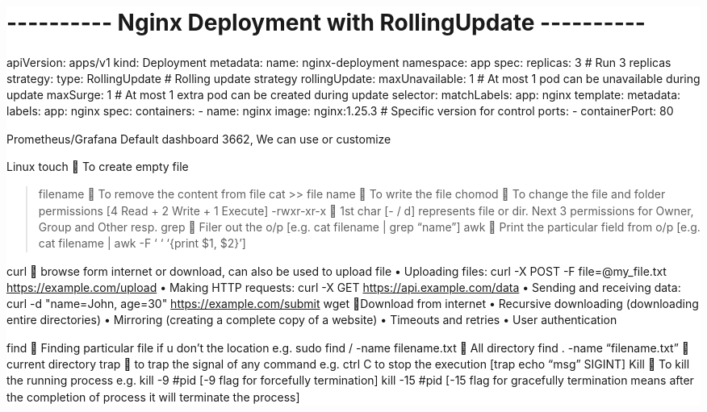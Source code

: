 # ---------- Nginx Deployment with RollingUpdate ----------
apiVersion: apps/v1
kind: Deployment
metadata:
  name: nginx-deployment
  namespace: app
spec:
  replicas: 3                          		 # Run 3 replicas
  strategy:
    type: RollingUpdate                 	# Rolling update strategy
    rollingUpdate:
      maxUnavailable: 1                 	# At most 1 pod can be unavailable during update
      maxSurge: 1                       	# At most 1 extra pod can be created during update
  selector:
    matchLabels:
      app: nginx
  template:
    metadata:
      labels:
        app: nginx
    spec:
      containers:
      - name: nginx
        image: nginx:1.25.3            	 # Specific version for control
        ports:
        - containerPort: 80


Prometheus/Grafana
Default dashboard 3662, We can use or customize 

Linux
touch  To create empty file
>filename  To remove the content from file
cat >> file name  To write the file
chomod  To change the file and folder permissions [4 Read + 2 Write + 1 Execute]
-rwxr-xr-x  1st char [- / d] represents file or dir. Next 3 permissions for Owner, Group and Other resp.
grep  Filer out the o/p [e.g.  cat filename | grep “name”]
awk  Print the particular field from o/p [e.g.  cat filename | awk -F ‘ ‘  ‘{print $1, $2}’]

curl  browse form internet or download, can also be used to upload file
•	Uploading files: curl -X POST -F file=@my_file.txt https://example.com/upload
•	Making HTTP requests: curl -X GET https://api.example.com/data
•	Sending and receiving data: curl -d "name=John, age=30" https://example.com/submit
wget Download from internet
•	Recursive downloading (downloading entire directories)
•	Mirroring (creating a complete copy of a website)
•	Timeouts and retries
•	User authentication

   find  Finding particular file if u don’t the location
	e.g. sudo find / -name filename.txt    All directory 
	        find . -name “filename.txt”   current directory 
trap  to trap the signal of any command
e.g. ctrl C to stop the execution [trap echo “msg” SIGINT]
Kill  To kill the running process
e.g.       kill -9 #pid [-9 flag for forcefully termination]
kill -15 #pid [-15 flag for gracefully termination means after the completion of process it will terminate the process]
